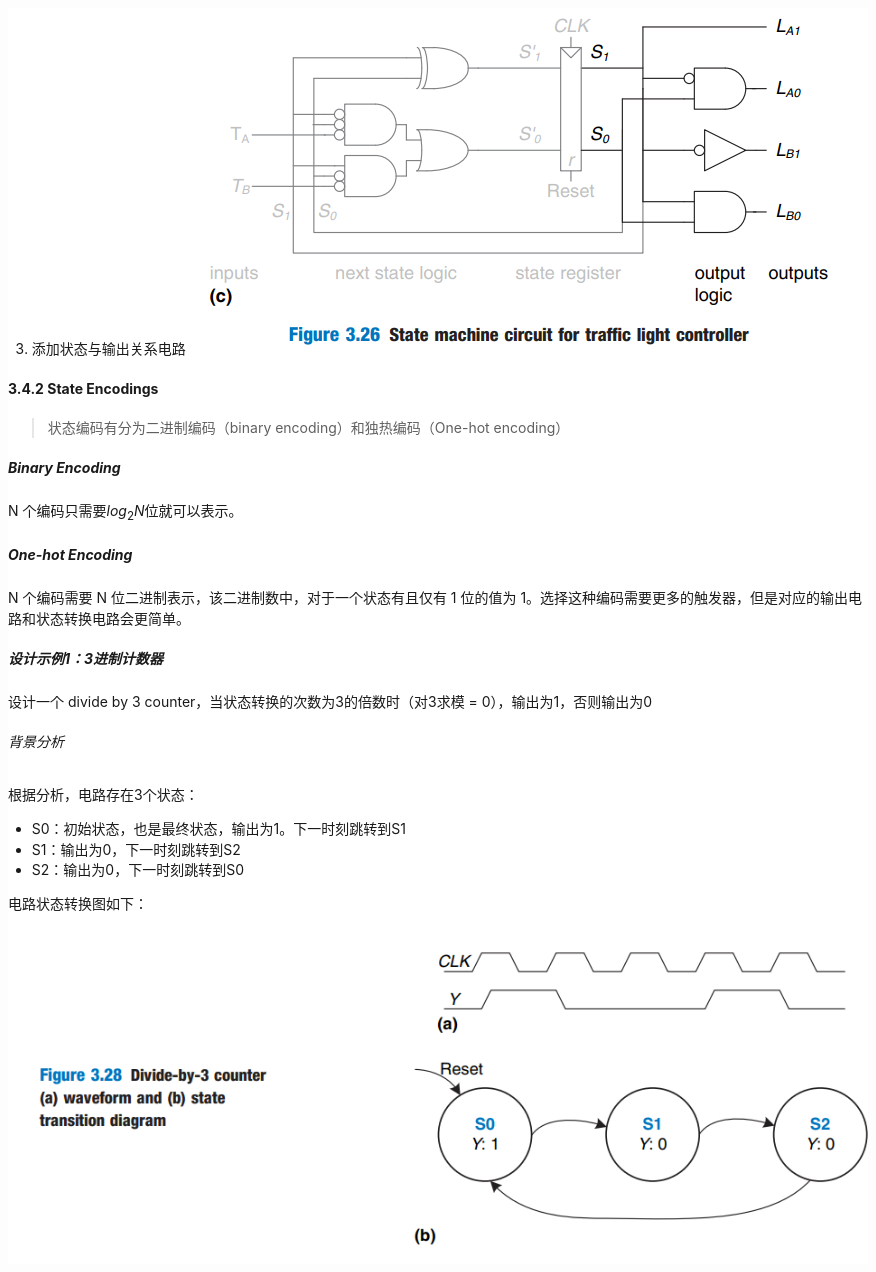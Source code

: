 3. 添加状态与输出关系电路
		![](state%20machine.png)

#### 3.4.2 State Encodings

> 状态编码有分为二进制编码（binary encoding）和独热编码（One-hot encoding）

##### Binary Encoding

N 个编码只需要$log_{2}N$位就可以表示。

##### One-hot Encoding

N 个编码需要 N 位二进制表示，该二进制数中，对于一个状态有且仅有 1 位的值为 1。选择这种编码需要更多的触发器，但是对应的输出电路和状态转换电路会更简单。

##### 设计示例1：3进制计数器

设计一个 divide by 3 counter，当状态转换的次数为3的倍数时（对3求模 = 0），输出为1，否则输出为0

###### 背景分析

根据分析，电路存在3个状态：

- S0：初始状态，也是最终状态，输出为1。下一时刻跳转到S1
- S1：输出为0，下一时刻跳转到S2
- S2：输出为0，下一时刻跳转到S0

电路状态转换图如下：

![](divide%20by%203%20state%20diagram.png)
